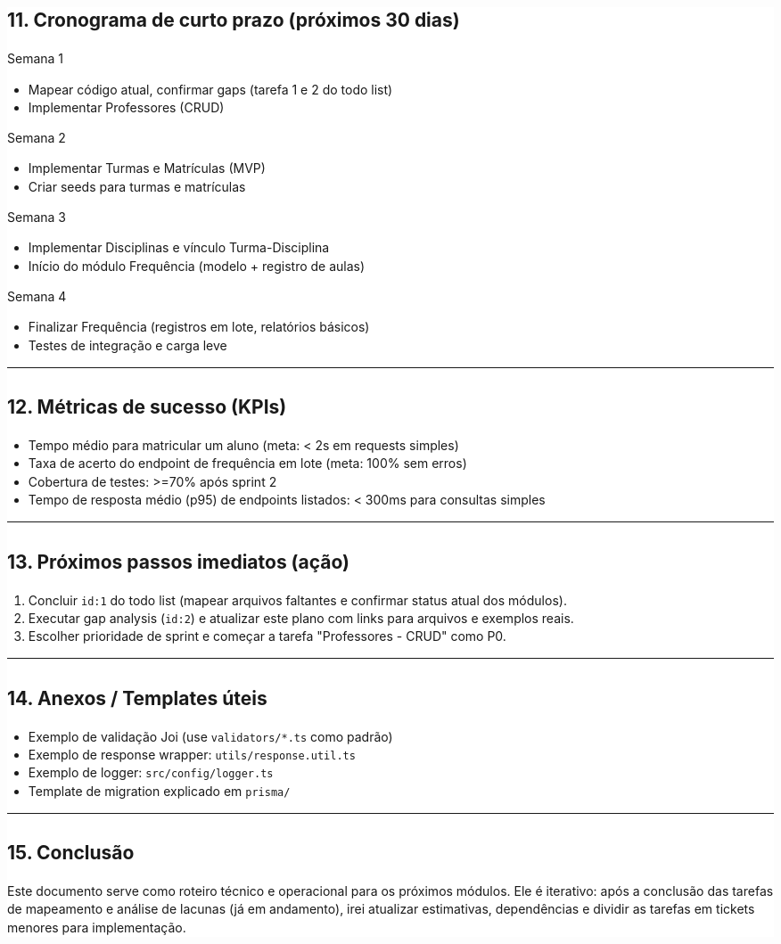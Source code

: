 
## 11. Cronograma de curto prazo (próximos 30 dias)

Semana 1
- Mapear código atual, confirmar gaps (tarefa 1 e 2 do todo list)
- Implementar Professores (CRUD)

Semana 2
- Implementar Turmas e Matrículas (MVP)
- Criar seeds para turmas e matrículas

Semana 3
- Implementar Disciplinas e vínculo Turma-Disciplina
- Início do módulo Frequência (modelo + registro de aulas)

Semana 4
- Finalizar Frequência (registros em lote, relatórios básicos)
- Testes de integração e carga leve

---

## 12. Métricas de sucesso (KPIs)

- Tempo médio para matricular um aluno (meta: < 2s em requests simples)
- Taxa de acerto do endpoint de frequência em lote (meta: 100% sem erros)
- Cobertura de testes: >=70% após sprint 2
- Tempo de resposta médio (p95) de endpoints listados: < 300ms para consultas simples

---

## 13. Próximos passos imediatos (ação)

1. Concluir `id:1` do todo list (mapear arquivos faltantes e confirmar status atual dos módulos).  
2. Executar gap analysis (`id:2`) e atualizar este plano com links para arquivos e exemplos reais.  
3. Escolher prioridade de sprint e começar a tarefa "Professores - CRUD" como P0.

---

## 14. Anexos / Templates úteis

- Exemplo de validação Joi (use `validators/*.ts` como padrão)
- Exemplo de response wrapper: `utils/response.util.ts`
- Exemplo de logger: `src/config/logger.ts`
- Template de migration explicado em `prisma/`

---

## 15. Conclusão

Este documento serve como roteiro técnico e operacional para os próximos módulos. Ele é iterativo: após a conclusão das tarefas de mapeamento e análise de lacunas (já em andamento), irei atualizar estimativas, dependências e dividir as tarefas em tickets menores para implementação.  
